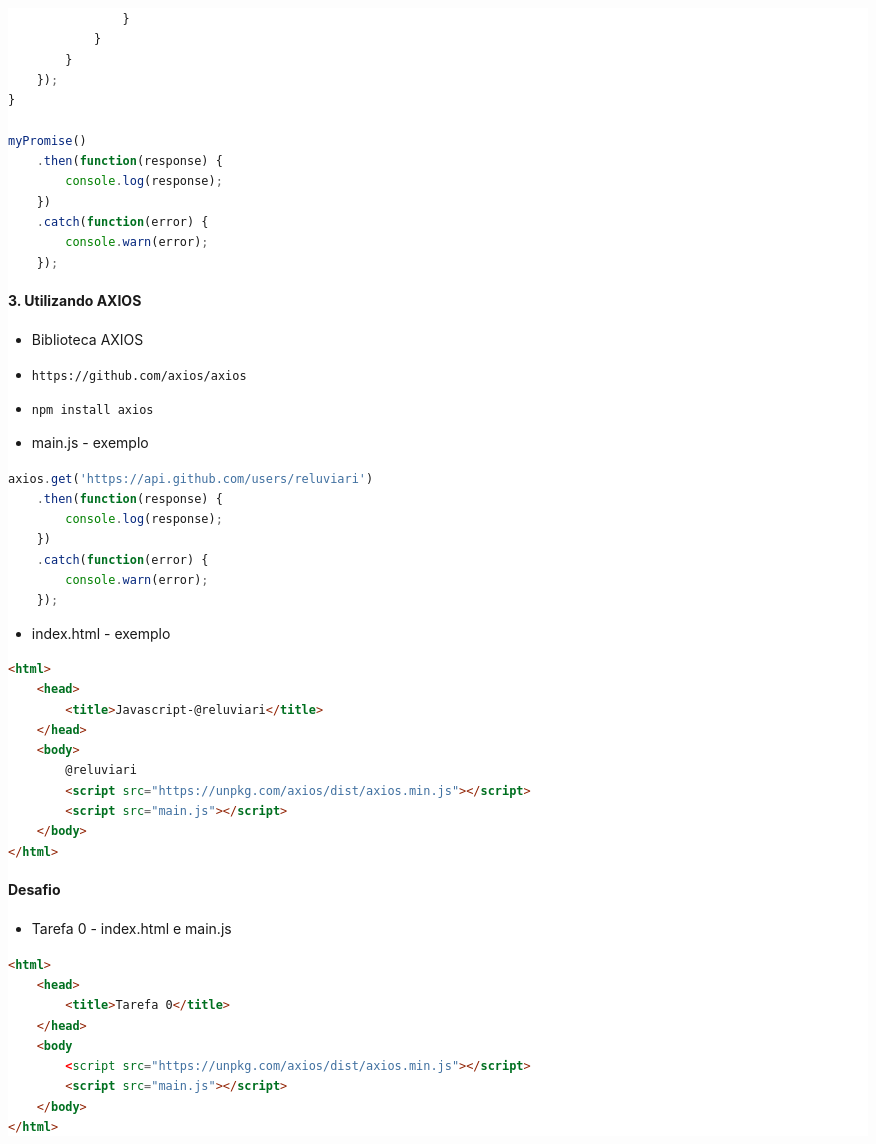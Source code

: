 ````javascript
                }
            }
        }
    });
}

myPromise()
    .then(function(response) {
        console.log(response);
    })
    .catch(function(error) {
        console.warn(error);
    });
````

#### 3. Utilizando AXIOS
- Biblioteca AXIOS 
- `https://github.com/axios/axios`
- `npm install axios`

- main.js - exemplo
````javascript
axios.get('https://api.github.com/users/reluviari')
    .then(function(response) {
        console.log(response);
    })
    .catch(function(error) {
        console.warn(error);
    });
````
- index.html - exemplo
````html
<html>
    <head>
        <title>Javascript-@reluviari</title>
    </head>
    <body>
        @reluviari
        <script src="https://unpkg.com/axios/dist/axios.min.js"></script>
        <script src="main.js"></script>
    </body>
</html>
````

#### Desafio
- Tarefa 0 - index.html e main.js
````html
<html>
    <head>
        <title>Tarefa 0</title>
    </head>
    <body
        <script src="https://unpkg.com/axios/dist/axios.min.js"></script>
        <script src="main.js"></script>
    </body>
</html>
````
